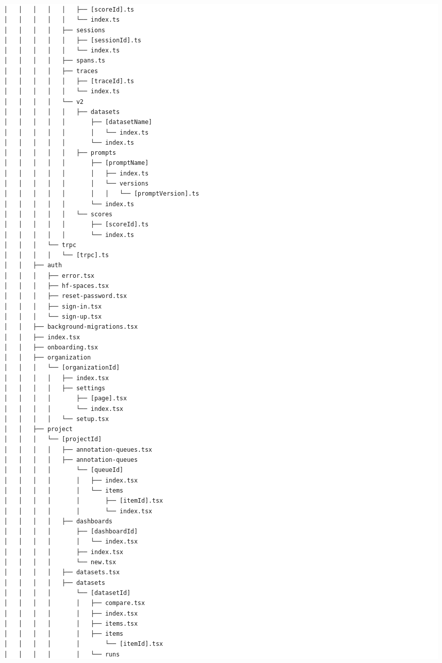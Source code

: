     │   │   │   │   │   ├── [scoreId].ts
    │   │   │   │   │   └── index.ts
    │   │   │   │   ├── sessions
    │   │   │   │   │   ├── [sessionId].ts
    │   │   │   │   │   └── index.ts
    │   │   │   │   ├── spans.ts
    │   │   │   │   ├── traces
    │   │   │   │   │   ├── [traceId].ts
    │   │   │   │   │   └── index.ts
    │   │   │   │   └── v2
    │   │   │   │   │   ├── datasets
    │   │   │   │   │       ├── [datasetName]
    │   │   │   │   │       │   └── index.ts
    │   │   │   │   │       └── index.ts
    │   │   │   │   │   ├── prompts
    │   │   │   │   │       ├── [promptName]
    │   │   │   │   │       │   ├── index.ts
    │   │   │   │   │       │   └── versions
    │   │   │   │   │       │   │   └── [promptVersion].ts
    │   │   │   │   │       └── index.ts
    │   │   │   │   │   └── scores
    │   │   │   │   │       ├── [scoreId].ts
    │   │   │   │   │       └── index.ts
    │   │   │   └── trpc
    │   │   │   │   └── [trpc].ts
    │   │   ├── auth
    │   │   │   ├── error.tsx
    │   │   │   ├── hf-spaces.tsx
    │   │   │   ├── reset-password.tsx
    │   │   │   ├── sign-in.tsx
    │   │   │   └── sign-up.tsx
    │   │   ├── background-migrations.tsx
    │   │   ├── index.tsx
    │   │   ├── onboarding.tsx
    │   │   ├── organization
    │   │   │   └── [organizationId]
    │   │   │   │   ├── index.tsx
    │   │   │   │   ├── settings
    │   │   │   │       ├── [page].tsx
    │   │   │   │       └── index.tsx
    │   │   │   │   └── setup.tsx
    │   │   ├── project
    │   │   │   └── [projectId]
    │   │   │   │   ├── annotation-queues.tsx
    │   │   │   │   ├── annotation-queues
    │   │   │   │       └── [queueId]
    │   │   │   │       │   ├── index.tsx
    │   │   │   │       │   └── items
    │   │   │   │       │       ├── [itemId].tsx
    │   │   │   │       │       └── index.tsx
    │   │   │   │   ├── dashboards
    │   │   │   │       ├── [dashboardId]
    │   │   │   │       │   └── index.tsx
    │   │   │   │       ├── index.tsx
    │   │   │   │       └── new.tsx
    │   │   │   │   ├── datasets.tsx
    │   │   │   │   ├── datasets
    │   │   │   │       └── [datasetId]
    │   │   │   │       │   ├── compare.tsx
    │   │   │   │       │   ├── index.tsx
    │   │   │   │       │   ├── items.tsx
    │   │   │   │       │   ├── items
    │   │   │   │       │       └── [itemId].tsx
    │   │   │   │       │   └── runs